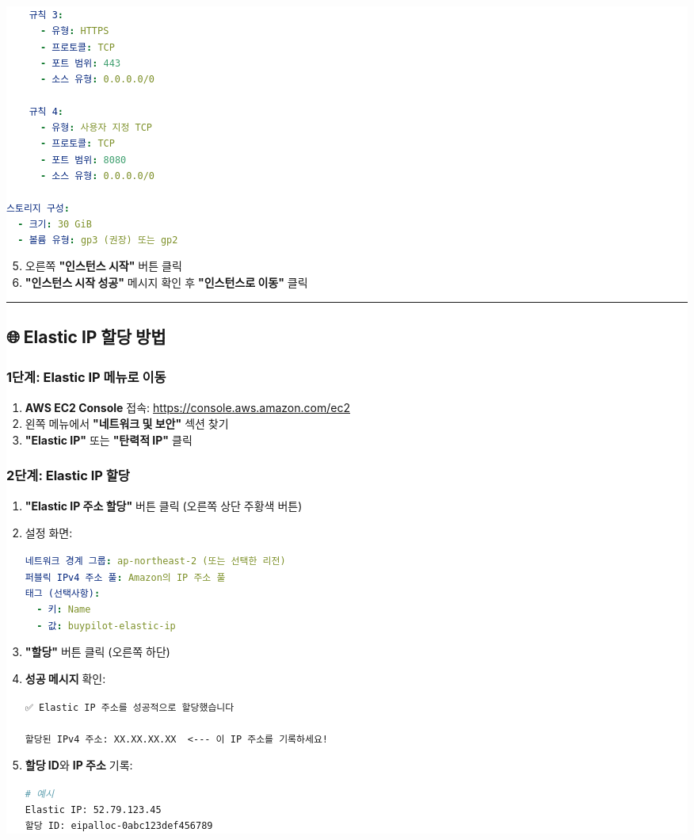 ```yaml
    규칙 3:
      - 유형: HTTPS
      - 프로토콜: TCP
      - 포트 범위: 443
      - 소스 유형: 0.0.0.0/0

    규칙 4:
      - 유형: 사용자 지정 TCP
      - 프로토콜: TCP
      - 포트 범위: 8080
      - 소스 유형: 0.0.0.0/0

스토리지 구성:
  - 크기: 30 GiB
  - 볼륨 유형: gp3 (권장) 또는 gp2
```

5. 오른쪽 **"인스턴스 시작"** 버튼 클릭
6. **"인스턴스 시작 성공"** 메시지 확인 후 **"인스턴스로 이동"** 클릭

---

## 🌐 Elastic IP 할당 방법

### 1단계: Elastic IP 메뉴로 이동

1. **AWS EC2 Console** 접속: https://console.aws.amazon.com/ec2
2. 왼쪽 메뉴에서 **"네트워크 및 보안"** 섹션 찾기
3. **"Elastic IP"** 또는 **"탄력적 IP"** 클릭

### 2단계: Elastic IP 할당

1. **"Elastic IP 주소 할당"** 버튼 클릭 (오른쪽 상단 주황색 버튼)

2. 설정 화면:
   ```yaml
   네트워크 경계 그룹: ap-northeast-2 (또는 선택한 리전)
   퍼블릭 IPv4 주소 풀: Amazon의 IP 주소 풀
   태그 (선택사항):
     - 키: Name
     - 값: buypilot-elastic-ip
   ```

3. **"할당"** 버튼 클릭 (오른쪽 하단)

4. **성공 메시지** 확인:
   ```
   ✅ Elastic IP 주소를 성공적으로 할당했습니다

   할당된 IPv4 주소: XX.XX.XX.XX  <--- 이 IP 주소를 기록하세요!
   ```

5. **할당 ID**와 **IP 주소** 기록:
   ```bash
   # 예시
   Elastic IP: 52.79.123.45
   할당 ID: eipalloc-0abc123def456789
   ```
